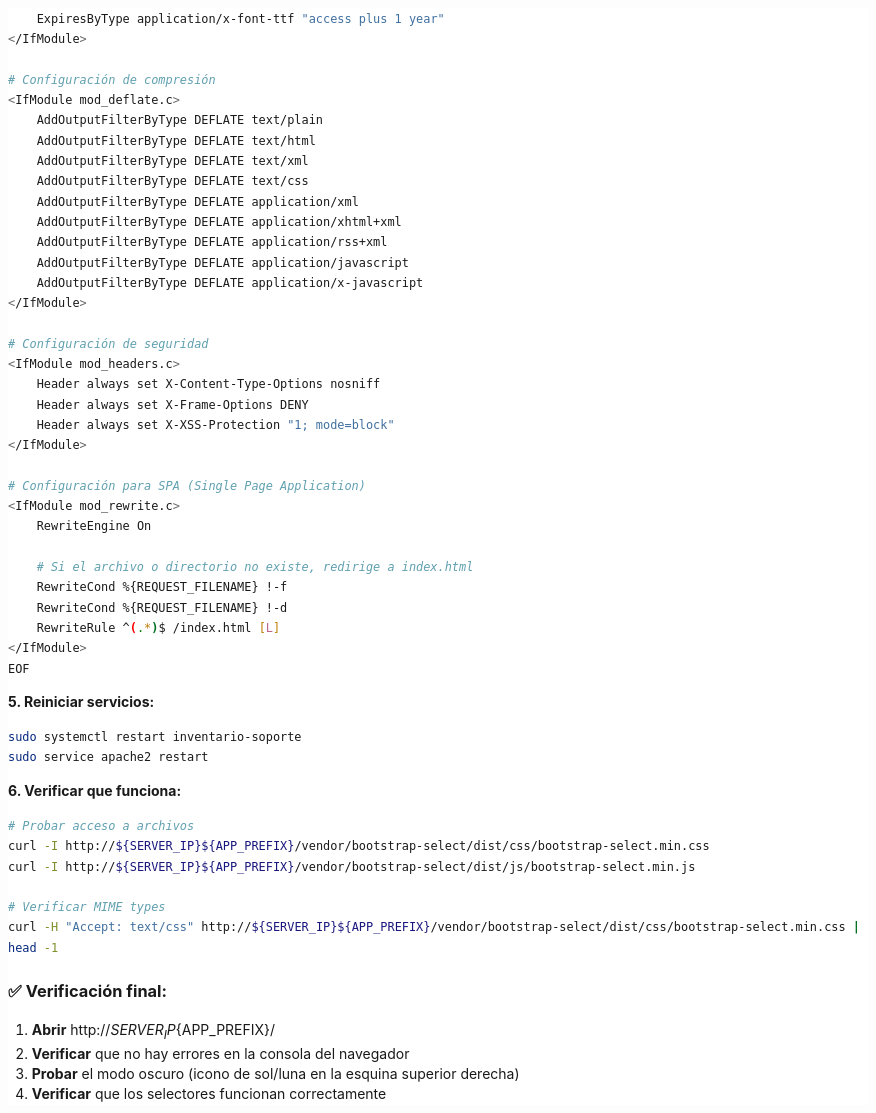 ```bash
    ExpiresByType application/x-font-ttf "access plus 1 year"
</IfModule>

# Configuración de compresión
<IfModule mod_deflate.c>
    AddOutputFilterByType DEFLATE text/plain
    AddOutputFilterByType DEFLATE text/html
    AddOutputFilterByType DEFLATE text/xml
    AddOutputFilterByType DEFLATE text/css
    AddOutputFilterByType DEFLATE application/xml
    AddOutputFilterByType DEFLATE application/xhtml+xml
    AddOutputFilterByType DEFLATE application/rss+xml
    AddOutputFilterByType DEFLATE application/javascript
    AddOutputFilterByType DEFLATE application/x-javascript
</IfModule>

# Configuración de seguridad
<IfModule mod_headers.c>
    Header always set X-Content-Type-Options nosniff
    Header always set X-Frame-Options DENY
    Header always set X-XSS-Protection "1; mode=block"
</IfModule>

# Configuración para SPA (Single Page Application)
<IfModule mod_rewrite.c>
    RewriteEngine On
    
    # Si el archivo o directorio no existe, redirige a index.html
    RewriteCond %{REQUEST_FILENAME} !-f
    RewriteCond %{REQUEST_FILENAME} !-d
    RewriteRule ^(.*)$ /index.html [L]
</IfModule>
EOF
```

**5. Reiniciar servicios:**
```bash
sudo systemctl restart inventario-soporte
sudo service apache2 restart
```

**6. Verificar que funciona:**
```bash
# Probar acceso a archivos
curl -I http://${SERVER_IP}${APP_PREFIX}/vendor/bootstrap-select/dist/css/bootstrap-select.min.css
curl -I http://${SERVER_IP}${APP_PREFIX}/vendor/bootstrap-select/dist/js/bootstrap-select.min.js

# Verificar MIME types
curl -H "Accept: text/css" http://${SERVER_IP}${APP_PREFIX}/vendor/bootstrap-select/dist/css/bootstrap-select.min.css | head -1
```

### ✅ Verificación final:
1. **Abrir** http://${SERVER_IP}${APP_PREFIX}/
2. **Verificar** que no hay errores en la consola del navegador
3. **Probar** el modo oscuro (icono de sol/luna en la esquina superior derecha)
4. **Verificar** que los selectores funcionan correctamente
